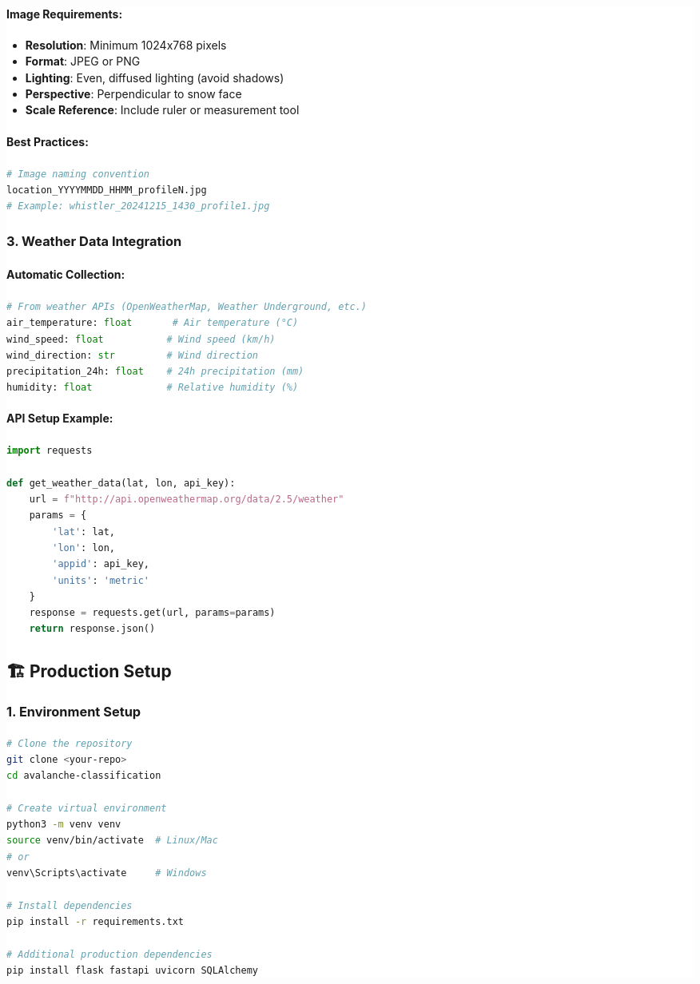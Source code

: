 #### **Image Requirements:**
- **Resolution**: Minimum 1024x768 pixels
- **Format**: JPEG or PNG
- **Lighting**: Even, diffused lighting (avoid shadows)
- **Perspective**: Perpendicular to snow face
- **Scale Reference**: Include ruler or measurement tool

#### **Best Practices:**
```bash
# Image naming convention
location_YYYYMMDD_HHMM_profileN.jpg
# Example: whistler_20241215_1430_profile1.jpg
```

### 3. **Weather Data Integration**

#### **Automatic Collection:**
```python
# From weather APIs (OpenWeatherMap, Weather Underground, etc.)
air_temperature: float       # Air temperature (°C)
wind_speed: float           # Wind speed (km/h)
wind_direction: str         # Wind direction
precipitation_24h: float    # 24h precipitation (mm)
humidity: float             # Relative humidity (%)
```

#### **API Setup Example:**
```python
import requests

def get_weather_data(lat, lon, api_key):
    url = f"http://api.openweathermap.org/data/2.5/weather"
    params = {
        'lat': lat,
        'lon': lon,
        'appid': api_key,
        'units': 'metric'
    }
    response = requests.get(url, params=params)
    return response.json()
```

## 🏗️ Production Setup

### 1. **Environment Setup**
```bash
# Clone the repository
git clone <your-repo>
cd avalanche-classification

# Create virtual environment
python3 -m venv venv
source venv/bin/activate  # Linux/Mac
# or
venv\Scripts\activate     # Windows

# Install dependencies
pip install -r requirements.txt

# Additional production dependencies
pip install flask fastapi uvicorn SQLAlchemy
```
